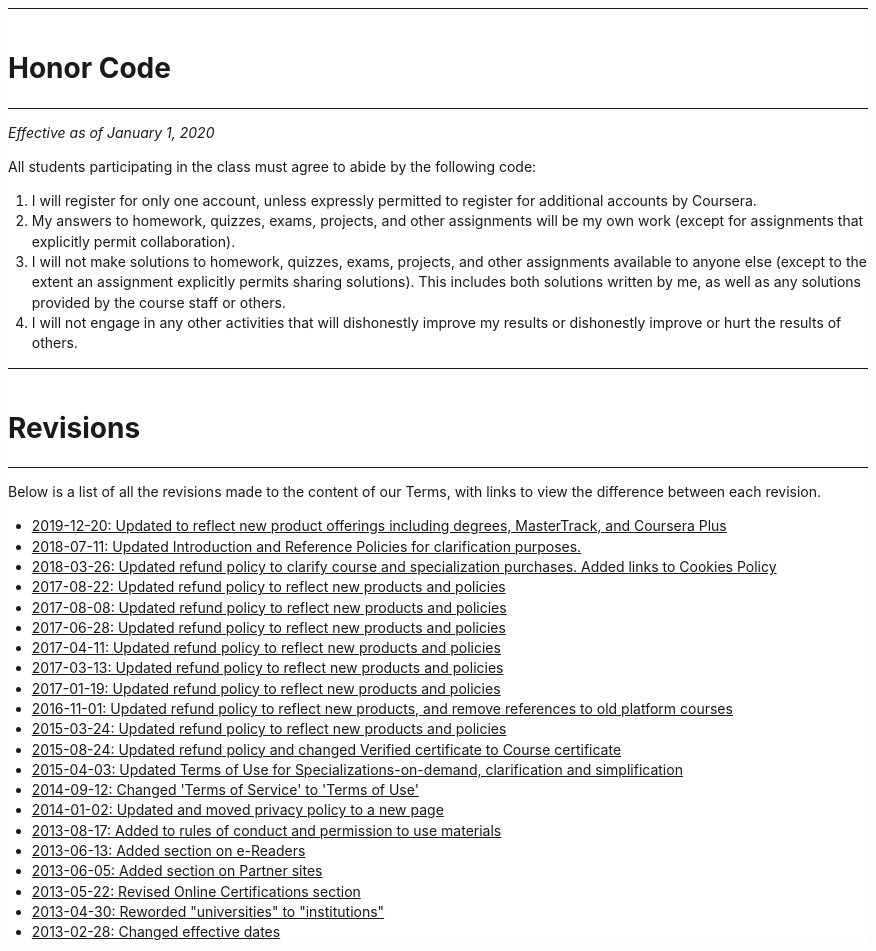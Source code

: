 * * *

Honor Code
==========

* * *

_Effective as of January 1, 2020_

All students participating in the class must agree to abide by the following code:

1.  I will register for only one account, unless expressly permitted to register for additional accounts by Coursera.
2.  My answers to homework, quizzes, exams, projects, and other assignments will be my own work (except for assignments that explicitly permit collaboration).
3.  I will not make solutions to homework, quizzes, exams, projects, and other assignments available to anyone else (except to the extent an assignment explicitly permits sharing solutions). This includes both solutions written by me, as well as any solutions provided by the course staff or others.
4.  I will not engage in any other activities that will dishonestly improve my results or dishonestly improve or hurt the results of others.

* * *

Revisions
=========

* * *

Below is a list of all the revisions made to the content of our Terms, with links to view the difference between each revision.

*   [2019-12-20: Updated to reflect new product offerings including degrees, MasterTrack, and Coursera Plus](https://www.diffchecker.com/SVNlk3dr)
*   [2018-07-11: Updated Introduction and Reference Policies for clarification purposes.](https://www.diffchecker.com/HnhrMdiT)
*   [2018-03-26: Updated refund policy to clarify course and specialization purchases. Added links to Cookies Policy](https://www.diffchecker.com/wyB7EQ02)
*   [2017-08-22: Updated refund policy to reflect new products and policies](https://www.diffchecker.com/b9xCv6S6)
*   [2017-08-08: Updated refund policy to reflect new products and policies](https://www.diffchecker.com/67u8psoJ)
*   [2017-06-28: Updated refund policy to reflect new products and policies](https://www.diffchecker.com/V9V2O3xN)
*   [2017-04-11: Updated refund policy to reflect new products and policies](https://www.diffchecker.com/np2lUM3L)
*   [2017-03-13: Updated refund policy to reflect new products and policies](https://www.diffchecker.com/sUlMRWBH)
*   [2017-01-19: Updated refund policy to reflect new products and policies](https://www.diffchecker.com/Dbf5AYgE)
*   [2016-11-01: Updated refund policy to reflect new products, and remove references to old platform courses](https://www.diffchecker.com/9dgDRnHv)
*   [2015-03-24: Updated refund policy to reflect new products and policies](https://www.diffchecker.com/ghik9hpr)
*   [2015-08-24: Updated refund policy and changed Verified certificate to Course certificate](https://www.diffchecker.com/vt1zwrhg)
*   [2015-04-03: Updated Terms of Use for Specializations-on-demand, clarification and simplification](https://www.diffchecker.com/jc9vwihk)
*   [2014-09-12: Changed 'Terms of Service' to 'Terms of Use'](https://www.diffchecker.com/o1pm3cze)
*   [2014-01-02: Updated and moved privacy policy to a new page](https://www.coursera.org/about/privacy)
*   [2013-08-17: Added to rules of conduct and permission to use materials](https://www.diffchecker.com/ifvt4b79)
*   [2013-06-13: Added section on e-Readers](https://www.diffchecker.com/wx9y570z)
*   [2013-06-05: Added section on Partner sites](https://www.diffchecker.com/8t76slmm)
*   [2013-05-22: Revised Online Certifications section](https://www.diffchecker.com/grd3yv4r)
*   [2013-04-30: Reworded "universities" to "institutions"](https://www.diffchecker.com/x7s71waw)
*   [2013-02-28: Changed effective dates](https://www.diffchecker.com/himokno0)